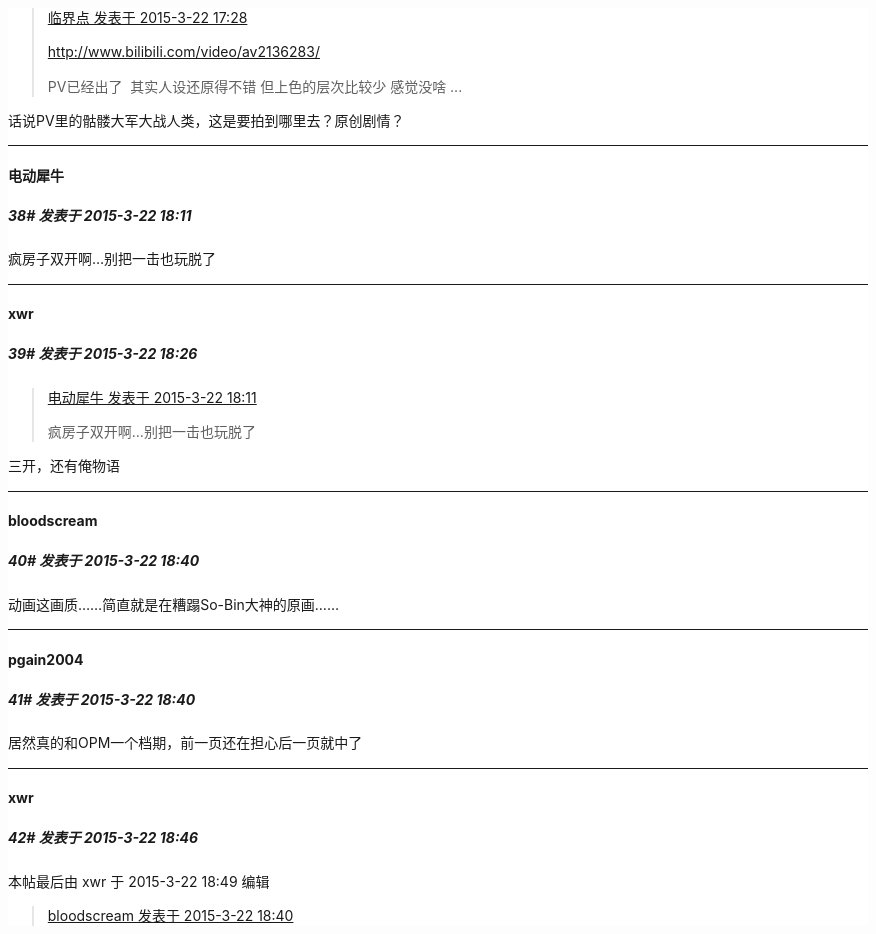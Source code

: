 
<blockquote><a href="httphttps://bbs.saraba1st.com/2b/forum.php?mod=redirect&amp;goto=findpost&amp;pid=28427666&amp;ptid=1105959" target="_blank">临界点 发表于 2015-3-22 17:28</a>

http://www.bilibili.com/video/av2136283/

PV已经出了  其实人设还原得不错 但上色的层次比较少 感觉没啥 ...</blockquote>
话说PV里的骷髅大军大战人类，这是要拍到哪里去？原创剧情？


-----

####  电动犀牛  
##### 38#       发表于 2015-3-22 18:11


疯房子双开啊…别把一击也玩脱了


-----

####  xwr  
##### 39#       发表于 2015-3-22 18:26


<blockquote><a href="httphttps://bbs.saraba1st.com/2b/forum.php?mod=redirect&amp;goto=findpost&amp;pid=28427974&amp;ptid=1105959" target="_blank">电动犀牛 发表于 2015-3-22 18:11</a>

疯房子双开啊…别把一击也玩脱了</blockquote>
三开，还有俺物语


-----

####  bloodscream  
##### 40#       发表于 2015-3-22 18:40


动画这画质……简直就是在糟蹋So-Bin大神的原画……


-----

####  pgain2004  
##### 41#       发表于 2015-3-22 18:40


居然真的和OPM一个档期，前一页还在担心后一页就中了


-----

####  xwr  
##### 42#       发表于 2015-3-22 18:46


 本帖最后由 xwr 于 2015-3-22 18:49 编辑 
<blockquote><a href="httphttps://bbs.saraba1st.com/2b/forum.php?mod=redirect&amp;goto=findpost&amp;pid=28428150&amp;ptid=1105959" target="_blank">bloodscream 发表于 2015-3-22 18:40</a>
